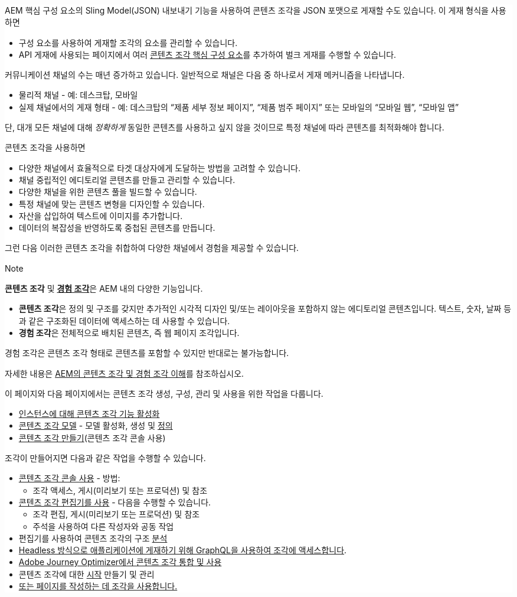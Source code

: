 AEM 핵심 구성 요소의 Sling Model(JSON) 내보내기 기능을 사용하여 콘텐츠 조각을 JSON 포맷으로 게재할 수도 있습니다. 이 게재 형식을 사용하면

* 구성 요소를 사용하여 게재할 조각의 요소를 관리할 수 있습니다.
* API 게재에 사용되는 페이지에서 여러 [콘텐츠 조각 핵심 구성 요소](https://experienceleague.adobe.com/docs/experience-manager-core-components/using/wcm-components/content-fragment-component.html?lang=ko)를 추가하여 벌크 게재를 수행할 수 있습니다.

커뮤니케이션 채널의 수는 매년 증가하고 있습니다. 일반적으로 채널은 다음 중 하나로서 게재 메커니즘을 나타냅니다.

* 물리적 채널 - 예: 데스크탑, 모바일
* 실제 채널에서의 게재 형태 - 예: 데스크탑의 “제품 세부 정보 페이지”, “제품 범주 페이지” 또는 모바일의 “모바일 웹”, “모바일 앱”

단, 대개 모든 채널에 대해 *정확하게* 동일한 콘텐츠를 사용하고 싶지 않을 것이므로 특정 채널에 따라 콘텐츠를 최적화해야 합니다.

콘텐츠 조각을 사용하면

* 다양한 채널에서 효율적으로 타겟 대상자에게 도달하는 방법을 고려할 수 있습니다.
* 채널 중립적인 에디토리얼 콘텐츠를 만들고 관리할 수 있습니다.
* 다양한 채널을 위한 콘텐츠 풀을 빌드할 수 있습니다.
* 특정 채널에 맞는 콘텐츠 변형을 디자인할 수 있습니다.
* 자산을 삽입하여 텍스트에 이미지를 추가합니다.
* 데이터의 복잡성을 반영하도록 중첩된 콘텐츠를 만듭니다.

그런 다음 이러한 콘텐츠 조각을 취합하여 다양한 채널에서 경험을 제공할 수 있습니다.

>[!NOTE]
>
>**콘텐츠 조각** 및 **[경험 조각](/help/sites-cloud/authoring/fragments/content-fragments.md)**&#x200B;은 AEM 내의 다양한 기능입니다.
>* **콘텐츠 조각**&#x200B;은 정의 및 구조를 갖지만 추가적인 시각적 디자인 및/또는 레이아웃을 포함하지 않는 에디토리얼 콘텐츠입니다. 텍스트, 숫자, 날짜 등과 같은 구조화된 데이터에 액세스하는 데 사용할 수 있습니다.
>* **경험 조각**&#x200B;은 전체적으로 배치된 콘텐츠, 즉 웹 페이지 조각입니다.
>
>경험 조각은 콘텐츠 조각 형태로 콘텐츠를 포함할 수 있지만 반대로는 불가능합니다.
>
>자세한 내용은 [AEM의 콘텐츠 조각 및 경험 조각 이해](https://experienceleague.adobe.com/docs/experience-manager-learn/sites/content-fragments/understand-content-fragments-and-experience-fragments.html?lang=ko#content-fragments)를 참조하십시오.

이 페이지와 다음 페이지에서는 콘텐츠 조각 생성, 구성, 관리 및 사용을 위한 작업을 다룹니다.

* [인스턴스에 대해 콘텐츠 조각 기능 활성화](/help/sites-cloud/administering/content-fragments/setup.md)
* [콘텐츠 조각 모델](/help/sites-cloud/administering/content-fragments/managing-content-fragment-models.md) - 모델 활성화, 생성 및 [정의](/help/sites-cloud/administering/content-fragments/content-fragment-models.md)
* [콘텐츠 조각 만들기](/help/sites-cloud/administering/content-fragments/managing.md#creating-a-content-fragment)(콘텐츠 조각 콘솔 사용)

조각이 만들어지면 다음과 같은 작업을 수행할 수 있습니다.

* [콘텐츠 조각 콘솔 사용](/help/sites-cloud/administering/content-fragments/managing.md) - 방법:
   * 조각 액세스, 게시(미리보기 또는 프로덕션) 및 참조
* [콘텐츠 조각 편집기를 사용](/help/sites-cloud/administering/content-fragments/authoring.md) - 다음을 수행할 수 있습니다.
   * 조각 편집, 게시(미리보기 또는 프로덕션) 및 참조
   * 주석을 사용하여 다른 작성자와 공동 작업
* 편집기를 사용하여 콘텐츠 조각의 구조 [분석](/help/sites-cloud/administering/content-fragments/analysis.md)
* [Headless 방식으로 애플리케이션에 게재하기 위해 GraphQL을 사용하여 조각에 액세스합니다](/help/sites-cloud/administering/content-fragments/content-delivery-with-graphql.md).
* [Adobe Journey Optimizer에서 콘텐츠 조각 통합 및 사용](/help/sites-cloud/administering/content-fragments/content-fragments-with-journey-optimizer.md)
* 콘텐츠 조각에 대한 [시작](/help/sites-cloud/administering/content-fragments/launches-for-content-fragments.md) 만들기 및 관리
* [또는 페이지를 작성하는 데 조각을 사용합니다.](/help/sites-cloud/authoring/fragments/content-fragments.md)
